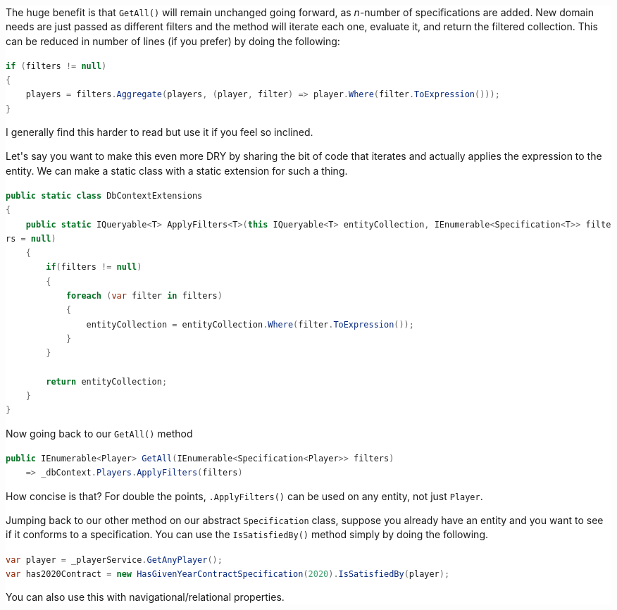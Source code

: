The huge benefit is that `GetAll()` will remain unchanged going forward, as _n_-number of specifications are added. New domain needs are just passed as different filters and the method will iterate each one, evaluate it, and return the filtered collection.
This can be reduced in number of lines (if you prefer) by doing the following:

```csharp
if (filters != null)
{
    players = filters.Aggregate(players, (player, filter) => player.Where(filter.ToExpression()));
}
```

I generally find this harder to read but use it if you feel so inclined.

Let's say you want to make this even more DRY by sharing the bit of code that iterates and actually applies the expression to the entity. We can make a static class with a static extension for such a thing.

```csharp
public static class DbContextExtensions
{
    public static IQueryable<T> ApplyFilters<T>(this IQueryable<T> entityCollection, IEnumerable<Specification<T>> filters = null)
    {
        if(filters != null)
        {
            foreach (var filter in filters)
            {
                entityCollection = entityCollection.Where(filter.ToExpression());
            }
        }

        return entityCollection;
    }
}
```

Now going back to our `GetAll()` method

```csharp
public IEnumerable<Player> GetAll(IEnumerable<Specification<Player>> filters)
    => _dbContext.Players.ApplyFilters(filters)
```

How concise is that? For double the points, `.ApplyFilters()` can be used on any entity, not just `Player`.

Jumping back to our other method on our abstract `Specification` class, suppose you already have an entity and you want to see if it conforms to a specification. You can use the `IsSatisfiedBy()` method simply by doing the following.

```csharp
var player = _playerService.GetAnyPlayer();
var has2020Contract = new HasGivenYearContractSpecification(2020).IsSatisfiedBy(player);
```
You can also use this with navigational/relational properties.
